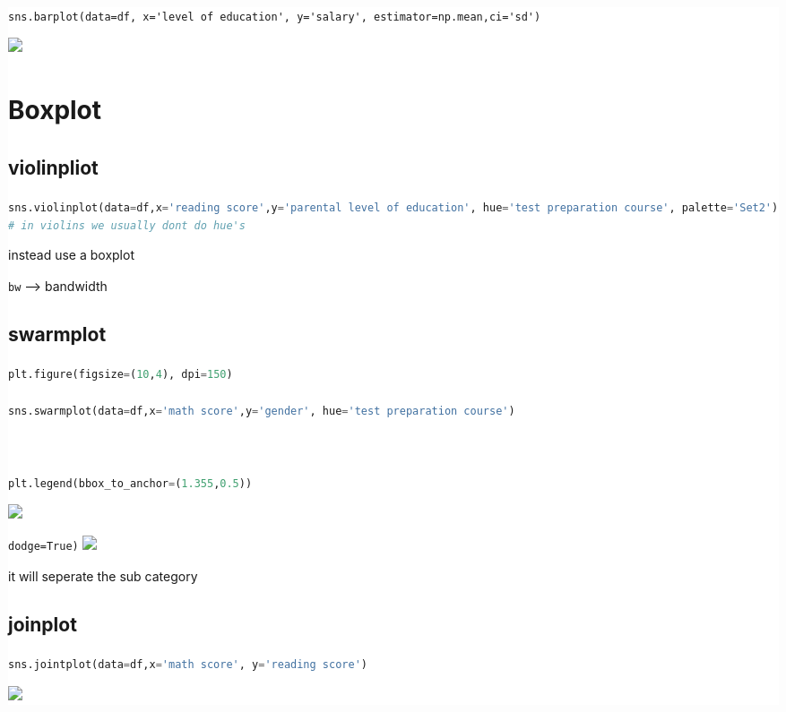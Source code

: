 
	sns.barplot(data=df, x='level of education', y='salary', estimator=np.mean,ci='sd')

![](aharo24%202023-01-16%20at%2011.31.30%20PM.png)


# Boxplot



## violinpliot

```python
sns.violinplot(data=df,x='reading score',y='parental level of education', hue='test preparation course', palette='Set2') # in violins we usually dont do hue's
```

instead use a boxplot



`bw` --> bandwidth





## swarmplot

```python
plt.figure(figsize=(10,4), dpi=150)

sns.swarmplot(data=df,x='math score',y='gender', hue='test preparation course')

  

plt.legend(bbox_to_anchor=(1.355,0.5))
```

![](aharo24%202023-01-17%20at%201.56.02%20PM.png)

`dodge=True)`
![](aharo24%202023-01-17%20at%201.56.57%20PM.png)

it will seperate the sub category









## joinplot

```python
sns.jointplot(data=df,x='math score', y='reading score')
```
![](aharo24%202023-01-17%20at%202.06.41%20PM.png)
